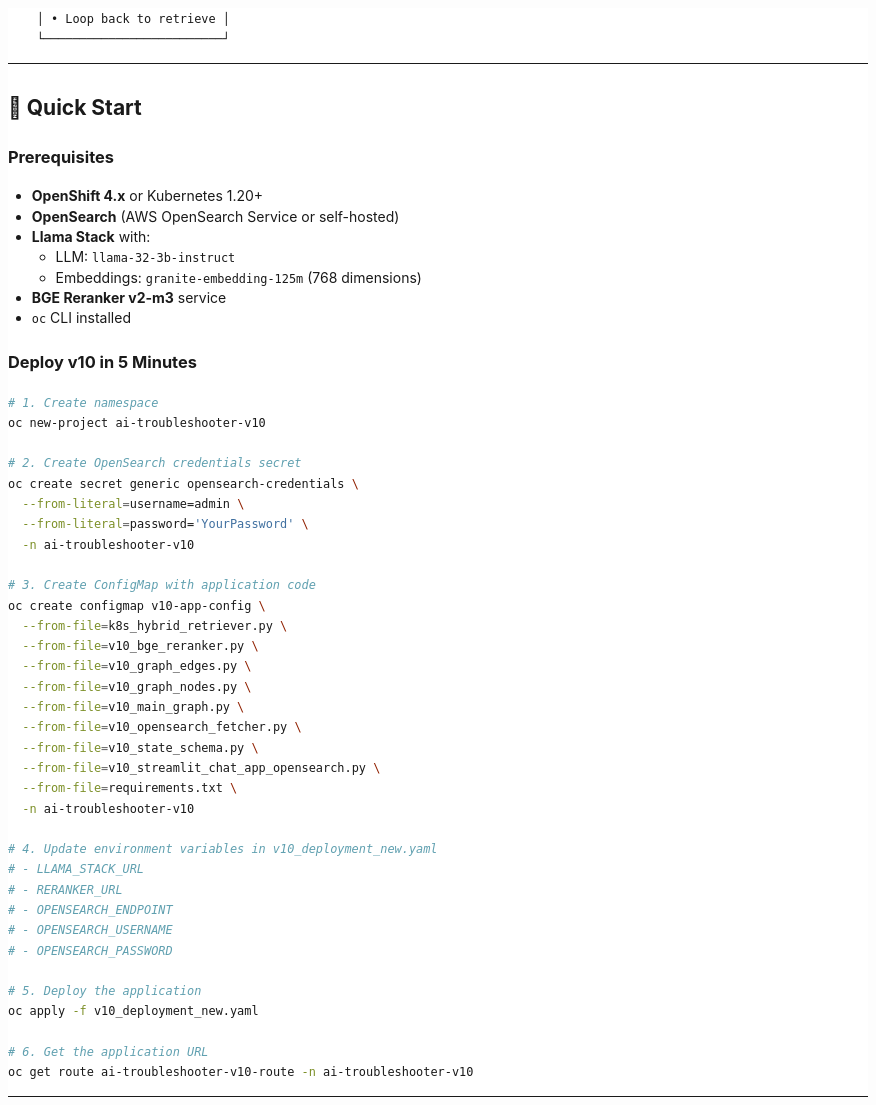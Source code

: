 ```
    │ • Loop back to retrieve │
    └─────────────────────────┘
```

---

## 🚀 Quick Start

### Prerequisites

- **OpenShift 4.x** or Kubernetes 1.20+
- **OpenSearch** (AWS OpenSearch Service or self-hosted)
- **Llama Stack** with:
  - LLM: `llama-32-3b-instruct`
  - Embeddings: `granite-embedding-125m` (768 dimensions)
- **BGE Reranker v2-m3** service
- `oc` CLI installed

### Deploy v10 in 5 Minutes

```bash
# 1. Create namespace
oc new-project ai-troubleshooter-v10

# 2. Create OpenSearch credentials secret
oc create secret generic opensearch-credentials \
  --from-literal=username=admin \
  --from-literal=password='YourPassword' \
  -n ai-troubleshooter-v10

# 3. Create ConfigMap with application code
oc create configmap v10-app-config \
  --from-file=k8s_hybrid_retriever.py \
  --from-file=v10_bge_reranker.py \
  --from-file=v10_graph_edges.py \
  --from-file=v10_graph_nodes.py \
  --from-file=v10_main_graph.py \
  --from-file=v10_opensearch_fetcher.py \
  --from-file=v10_state_schema.py \
  --from-file=v10_streamlit_chat_app_opensearch.py \
  --from-file=requirements.txt \
  -n ai-troubleshooter-v10

# 4. Update environment variables in v10_deployment_new.yaml
# - LLAMA_STACK_URL
# - RERANKER_URL
# - OPENSEARCH_ENDPOINT
# - OPENSEARCH_USERNAME
# - OPENSEARCH_PASSWORD

# 5. Deploy the application
oc apply -f v10_deployment_new.yaml

# 6. Get the application URL
oc get route ai-troubleshooter-v10-route -n ai-troubleshooter-v10
```

---